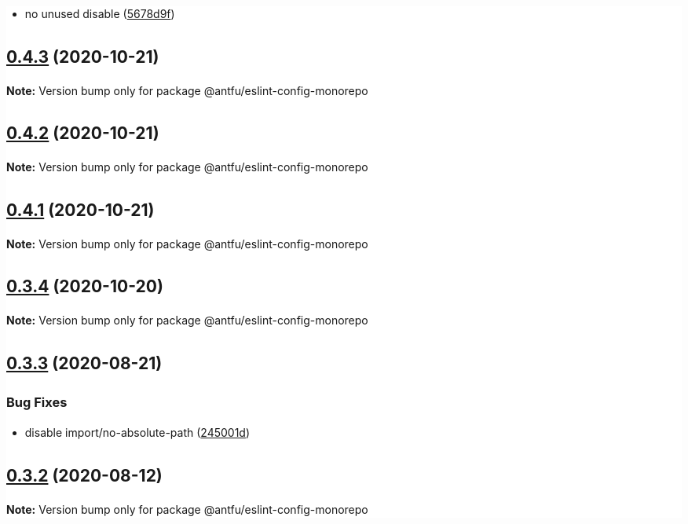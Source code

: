 * no unused disable ([5678d9f](https://github.com/antfu/eslint-config/commit/5678d9f5c3f72669d79434fba108c01d28f339e3))





## [0.4.3](https://github.com/antfu/eslint-config/compare/v0.4.2...v0.4.3) (2020-10-21)

**Note:** Version bump only for package @antfu/eslint-config-monorepo





## [0.4.2](https://github.com/antfu/eslint-config/compare/v0.4.1...v0.4.2) (2020-10-21)

**Note:** Version bump only for package @antfu/eslint-config-monorepo





## [0.4.1](https://github.com/antfu/eslint-config/compare/v0.4.0...v0.4.1) (2020-10-21)

**Note:** Version bump only for package @antfu/eslint-config-monorepo





## [0.3.4](https://github.com/antfu/eslint-config/compare/v0.3.3...v0.3.4) (2020-10-20)

**Note:** Version bump only for package @antfu/eslint-config-monorepo





## [0.3.3](https://github.com/antfu/eslint-config/compare/v0.3.2...v0.3.3) (2020-08-21)


### Bug Fixes

* disable import/no-absolute-path ([245001d](https://github.com/antfu/eslint-config/commit/245001d08129b3ec4961741d596f70abb2c9be5f))





## [0.3.2](https://github.com/antfu/eslint-config/compare/v0.3.1...v0.3.2) (2020-08-12)

**Note:** Version bump only for package @antfu/eslint-config-monorepo
